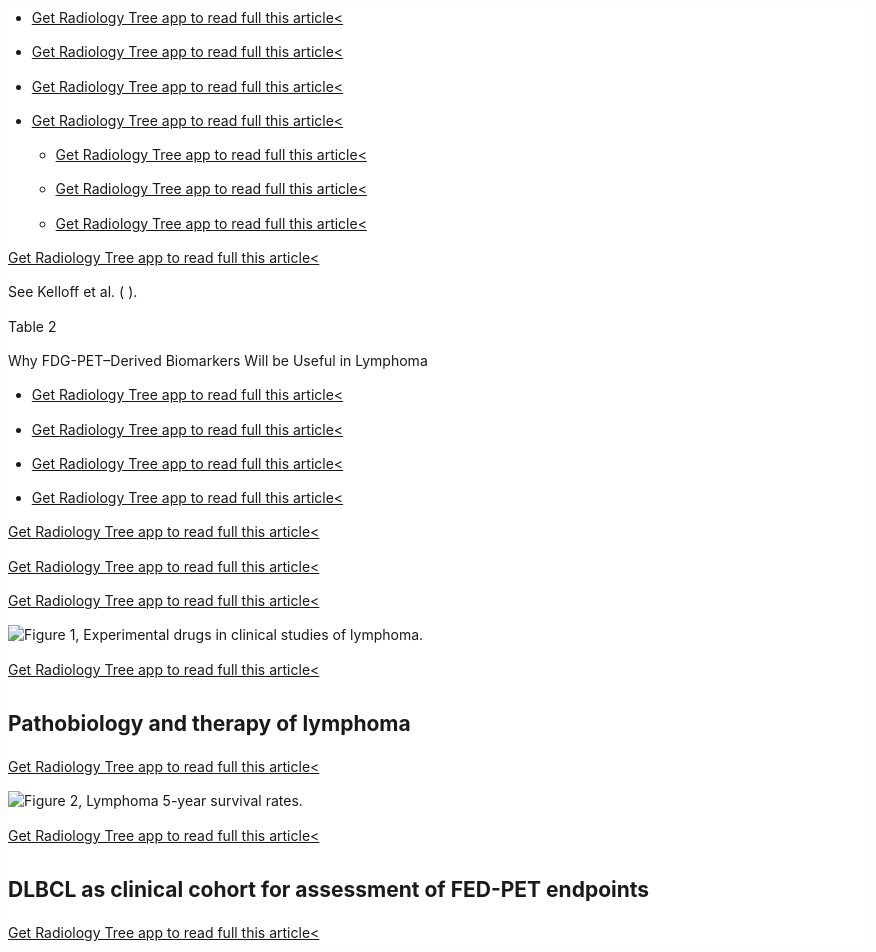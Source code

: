 
- [Get Radiology Tree app to read full this article<](https://clinicalpub.com/app)


- [Get Radiology Tree app to read full this article<](https://clinicalpub.com/app)


- [Get Radiology Tree app to read full this article<](https://clinicalpub.com/app)


- [Get Radiology Tree app to read full this article<](https://clinicalpub.com/app)


  - [Get Radiology Tree app to read full this article<](https://clinicalpub.com/app)

  - [Get Radiology Tree app to read full this article<](https://clinicalpub.com/app)

  - [Get Radiology Tree app to read full this article<](https://clinicalpub.com/app)


[Get Radiology Tree app to read full this article<](https://clinicalpub.com/app)

See Kelloff et al. ( ).


Table 2


Why FDG-PET–Derived Biomarkers Will be Useful in Lymphoma


- [Get Radiology Tree app to read full this article<](https://clinicalpub.com/app)


- [Get Radiology Tree app to read full this article<](https://clinicalpub.com/app)


- [Get Radiology Tree app to read full this article<](https://clinicalpub.com/app)


- [Get Radiology Tree app to read full this article<](https://clinicalpub.com/app)


[Get Radiology Tree app to read full this article<](https://clinicalpub.com/app)

[Get Radiology Tree app to read full this article<](https://clinicalpub.com/app)

[Get Radiology Tree app to read full this article<](https://clinicalpub.com/app)

![Figure 1, Experimental drugs in clinical studies of lymphoma.](https://storage.googleapis.com/dl.dentistrykey.com/clinical/FDGPETLymphomaDemonstrationProjectInvitationalWorkshop/0_1s20S1076633206007185.jpg)

[Get Radiology Tree app to read full this article<](https://clinicalpub.com/app)

## Pathobiology and therapy of lymphoma

[Get Radiology Tree app to read full this article<](https://clinicalpub.com/app)

![Figure 2, Lymphoma 5-year survival rates.](https://storage.googleapis.com/dl.dentistrykey.com/clinical/FDGPETLymphomaDemonstrationProjectInvitationalWorkshop/1_1s20S1076633206007185.jpg)

[Get Radiology Tree app to read full this article<](https://clinicalpub.com/app)

## DLBCL as clinical cohort for assessment of FED-PET endpoints

[Get Radiology Tree app to read full this article<](https://clinicalpub.com/app)
